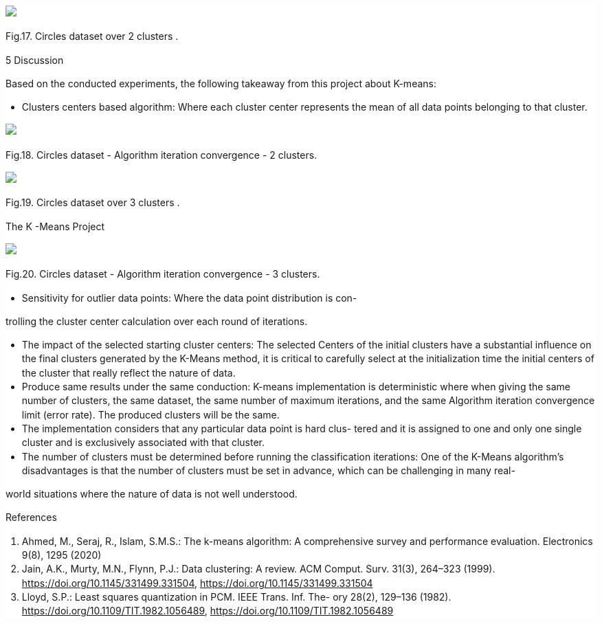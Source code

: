 ![](doc/Aspose.Words.80b858c1-f50b-4786-9eb7-08c9d62b27b5.018.png)

Fig.17. Circles dataset over 2 clusters .

5  Discussion

Based on the conducted experiments, the following takeaway from this project about K-means:

- Clusters centers based algorithm: Where each cluster center represents the mean of all data points belonging to that cluster.

![](doc/Aspose.Words.80b858c1-f50b-4786-9eb7-08c9d62b27b5.019.png)

Fig.18. Circles dataset - Algorithm iteration convergence - 2 clusters.

![](doc/Aspose.Words.80b858c1-f50b-4786-9eb7-08c9d62b27b5.020.png)

Fig.19. Circles dataset over 3 clusters .

The K -Means Project 

![](doc/Aspose.Words.80b858c1-f50b-4786-9eb7-08c9d62b27b5.021.png)

Fig.20. Circles dataset - Algorithm iteration convergence - 3 clusters.

- Sensitivity for outlier data points: Where the data point distribution is con-

trolling the cluster center calculation over each round of iterations.

- The impact of the selected starting cluster centers: The selected Centers of the initial clusters have a substantial influence on the final clusters generated by the K-Means method, it is critical to carefully select at the initialization time the initial centers of the cluster that really reflect the nature of data.
- Produce same results under the same conduction: K-means implementation is deterministic where when giving the same number of clusters, the same dataset, the same number of maximum iterations, and the same Algorithm iteration convergence limit (error rate). The produced clusters will be the same.
- The implementation considers that any particular data point is hard clus- tered and it is assigned to one and only one single cluster and is exclusively associated with that cluster.
- The number of clusters must be determined before running the classification iterations: One of the K-Means algorithm’s disadvantages is that the number of clusters must be set in advance, which can be challenging in many real-

world situations where the nature of data is not well understood.

References

1. Ahmed, M., Seraj, R., Islam, S.M.S.: The k-means algorithm: A comprehensive survey and performance evaluation. Electronics 9(8), 1295 (2020)
2. Jain, A.K., Murty, M.N., Flynn, P.J.: Data clustering: A review. ACM Comput. Surv. 31(3), 264–323 (1999). https://doi.org/10.1145/331499.331504, https://doi.org/10.1145/331499.331504
2. Lloyd, S.P.: Least squares quantization in PCM. IEEE Trans. Inf. The- ory 28(2), 129–136 (1982). https://doi.org/10.1109/TIT.1982.1056489, https://doi.org/10.1109/TIT.1982.1056489
